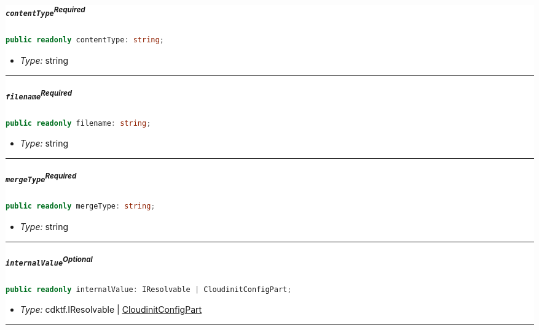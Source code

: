 
##### `contentType`<sup>Required</sup> <a name="contentType" id="@cdktf/provider-template.cloudinitConfig.CloudinitConfigPartOutputReference.property.contentType"></a>

```typescript
public readonly contentType: string;
```

- *Type:* string

---

##### `filename`<sup>Required</sup> <a name="filename" id="@cdktf/provider-template.cloudinitConfig.CloudinitConfigPartOutputReference.property.filename"></a>

```typescript
public readonly filename: string;
```

- *Type:* string

---

##### `mergeType`<sup>Required</sup> <a name="mergeType" id="@cdktf/provider-template.cloudinitConfig.CloudinitConfigPartOutputReference.property.mergeType"></a>

```typescript
public readonly mergeType: string;
```

- *Type:* string

---

##### `internalValue`<sup>Optional</sup> <a name="internalValue" id="@cdktf/provider-template.cloudinitConfig.CloudinitConfigPartOutputReference.property.internalValue"></a>

```typescript
public readonly internalValue: IResolvable | CloudinitConfigPart;
```

- *Type:* cdktf.IResolvable | <a href="#@cdktf/provider-template.cloudinitConfig.CloudinitConfigPart">CloudinitConfigPart</a>

---



